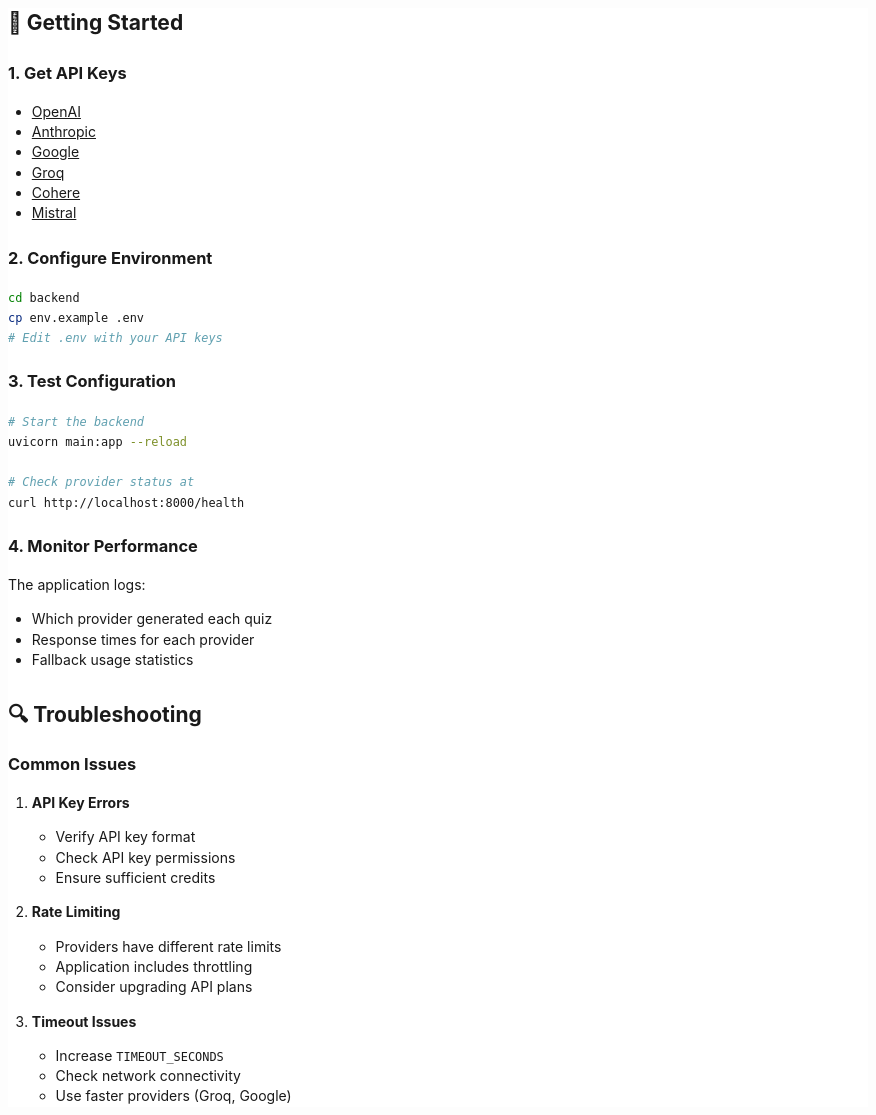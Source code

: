 ## 🚀 Getting Started

### 1. **Get API Keys**
- [OpenAI](https://platform.openai.com/api-keys)
- [Anthropic](https://console.anthropic.com/)
- [Google](https://makersuite.google.com/app/apikey)
- [Groq](https://console.groq.com/)
- [Cohere](https://dashboard.cohere.com/)
- [Mistral](https://console.mistral.ai/)

### 2. **Configure Environment**
```bash
cd backend
cp env.example .env
# Edit .env with your API keys
```

### 3. **Test Configuration**
```bash
# Start the backend
uvicorn main:app --reload

# Check provider status at
curl http://localhost:8000/health
```

### 4. **Monitor Performance**
The application logs:
- Which provider generated each quiz
- Response times for each provider
- Fallback usage statistics

## 🔍 Troubleshooting

### Common Issues

1. **API Key Errors**
   - Verify API key format
   - Check API key permissions
   - Ensure sufficient credits

2. **Rate Limiting**
   - Providers have different rate limits
   - Application includes throttling
   - Consider upgrading API plans

3. **Timeout Issues**
   - Increase `TIMEOUT_SECONDS`
   - Check network connectivity
   - Use faster providers (Groq, Google)
